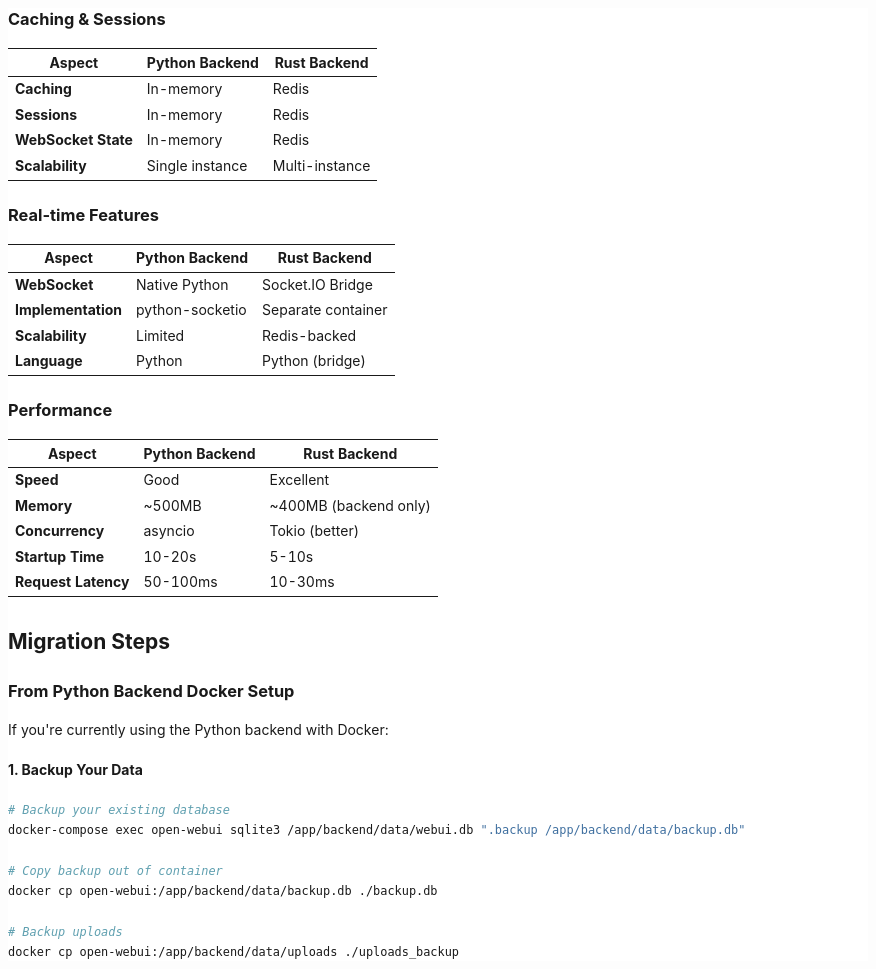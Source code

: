 ### Caching & Sessions

| Aspect | Python Backend | Rust Backend |
|--------|---------------|--------------|
| **Caching** | In-memory | Redis |
| **Sessions** | In-memory | Redis |
| **WebSocket State** | In-memory | Redis |
| **Scalability** | Single instance | Multi-instance |

### Real-time Features

| Aspect | Python Backend | Rust Backend |
|--------|---------------|--------------|
| **WebSocket** | Native Python | Socket.IO Bridge |
| **Implementation** | python-socketio | Separate container |
| **Scalability** | Limited | Redis-backed |
| **Language** | Python | Python (bridge) |

### Performance

| Aspect | Python Backend | Rust Backend |
|--------|---------------|--------------|
| **Speed** | Good | Excellent |
| **Memory** | ~500MB | ~400MB (backend only) |
| **Concurrency** | asyncio | Tokio (better) |
| **Startup Time** | 10-20s | 5-10s |
| **Request Latency** | 50-100ms | 10-30ms |

## Migration Steps

### From Python Backend Docker Setup

If you're currently using the Python backend with Docker:

#### 1. Backup Your Data

```bash
# Backup your existing database
docker-compose exec open-webui sqlite3 /app/backend/data/webui.db ".backup /app/backend/data/backup.db"

# Copy backup out of container
docker cp open-webui:/app/backend/data/backup.db ./backup.db

# Backup uploads
docker cp open-webui:/app/backend/data/uploads ./uploads_backup
```
